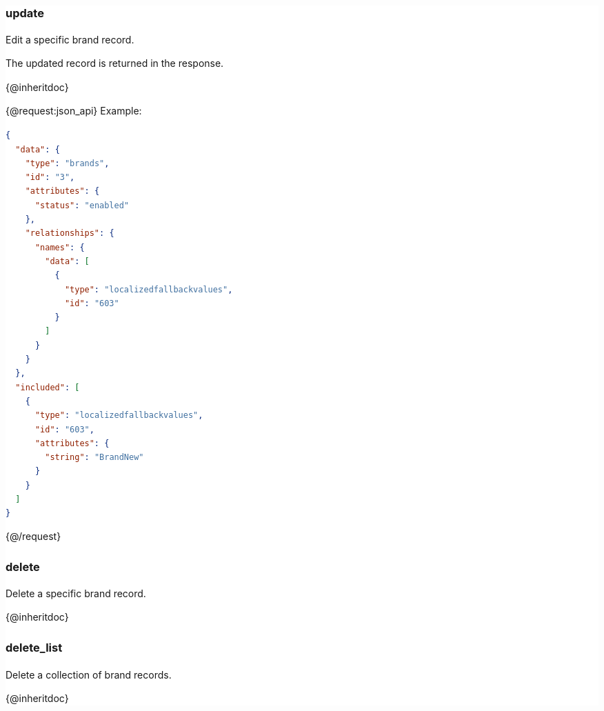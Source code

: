### update

Edit a specific brand record.

The updated record is returned in the response.

{@inheritdoc}

{@request:json_api}
Example:

```JSON
{
  "data": {
    "type": "brands",
    "id": "3",    
    "attributes": {
      "status": "enabled"
    },
    "relationships": { 
      "names": {
        "data": [
          {
            "type": "localizedfallbackvalues",
            "id": "603"
          }
        ]
      }
    }
  },
  "included": [
    {
      "type": "localizedfallbackvalues",
      "id": "603",
      "attributes": {
        "string": "BrandNew"
      }
    }
  ]
}
```
{@/request}

### delete

Delete a specific brand record.

{@inheritdoc}

### delete_list

Delete a collection of brand records.

{@inheritdoc}
